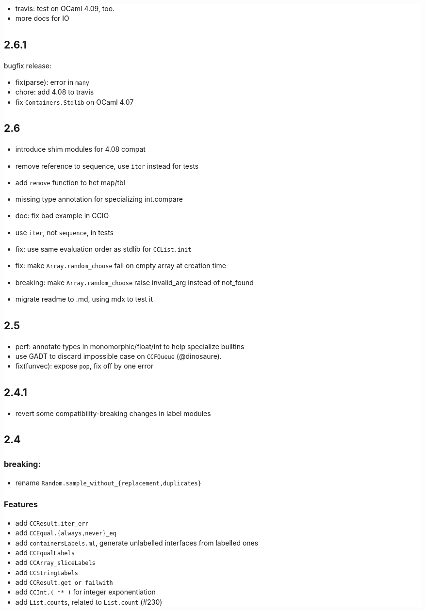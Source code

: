 - travis: test on OCaml 4.09, too.
- more docs for IO

## 2.6.1

bugfix release:

- fix(parse): error in `many`
- chore: add 4.08 to travis
- fix `Containers.Stdlib` on OCaml 4.07

## 2.6

- introduce shim modules for 4.08 compat
- remove reference to sequence, use `iter` instead for tests
- add `remove` function to het map/tbl
- missing type annotation for specializing int.compare

- doc: fix bad example in CCIO
- use `iter`, not `sequence`, in tests
- fix: use same evaluation order as stdlib for `CCList.init`
- fix: make `Array.random_choose` fail on empty array at creation time
- breaking: make `Array.random_choose` raise invalid_arg instead of not_found
- migrate readme to .md, using mdx to test it

## 2.5

- perf: annotate types in monomorphic/float/int to help specialize builtins
- use GADT to discard impossible case on `CCFQueue` (@dinosaure).
- fix(funvec): expose `pop`, fix off by one error

## 2.4.1

- revert some compatibility-breaking changes in label modules

## 2.4

### breaking:

- rename `Random.sample_without_{replacement,duplicates}`

### Features

- add `CCResult.iter_err`
- add `CCEqual.{always,never}_eq`
- add `containersLabels.ml`, generate unlabelled interfaces from labelled ones
- add `CCEqualLabels`
- add `CCArray_sliceLabels`
- add `CCStringLabels`
- add `CCResult.get_or_failwith`
- add `CCInt.( ** )` for integer exponentiation
- add `List.counts`, related to `List.count` (#230)

